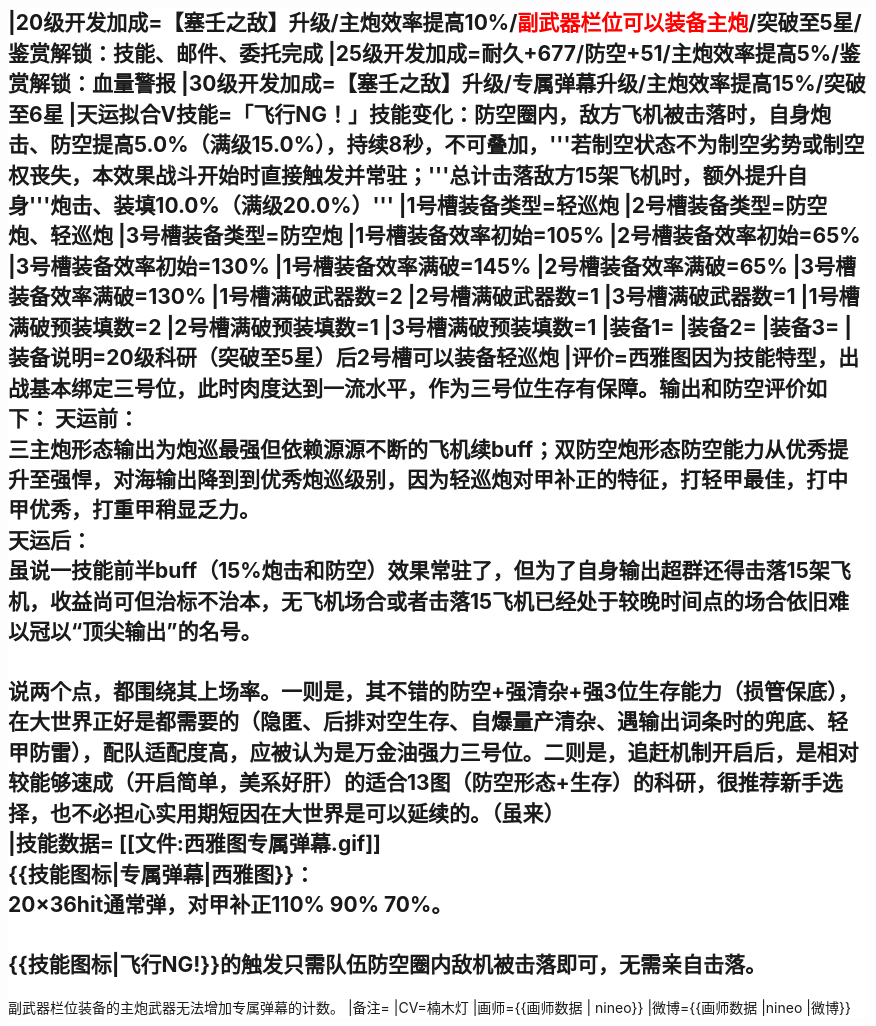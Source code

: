 |20级开发加成=【塞壬之敌】升级/主炮效率提高10%/<span style="color:red;">副武器栏位可以装备主炮</span>/突破至5星/鉴赏解锁：技能、邮件、委托完成
|25级开发加成=耐久+677/防空+51/主炮效率提高5%/鉴赏解锁：血量警报
|30级开发加成=【塞壬之敌】升级/专属弹幕升级/主炮效率提高15%/突破至6星
|天运拟合V技能=「飞行NG！」技能变化：防空圈内，敌方飞机被击落时，自身炮击、防空提高5.0%（满级15.0%），持续8秒，不可叠加，'''若制空状态不为制空劣势或制空权丧失，本效果战斗开始时直接触发并常驻；'''总计击落敌方15架飞机时，额外提升自身'''炮击、装填10.0%（满级20.0%）'''
|1号槽装备类型=轻巡炮
|2号槽装备类型=防空炮、轻巡炮
|3号槽装备类型=防空炮
|1号槽装备效率初始=105%
|2号槽装备效率初始=65%
|3号槽装备效率初始=130%
|1号槽装备效率满破=145%
|2号槽装备效率满破=65%
|3号槽装备效率满破=130%
|1号槽满破武器数=2
|2号槽满破武器数=1
|3号槽满破武器数=1
|1号槽满破预装填数=2
|2号槽满破预装填数=1
|3号槽满破预装填数=1
|装备1=
|装备2=
|装备3=
|装备说明=20级科研（突破至5星）后2号槽可以装备轻巡炮
|评价=西雅图因为技能特型，出战基本绑定三号位，此时肉度达到一流水平，作为三号位生存有保障。输出和防空评价如下：
天运前：<br>三主炮形态输出为炮巡最强但依赖源源不断的飞机续buff；双防空炮形态防空能力从优秀提升至强悍，对海输出降到到优秀炮巡级别，因为轻巡炮对甲补正的特征，打轻甲最佳，打中甲优秀，打重甲稍显乏力。<br>
天运后：<br>虽说一技能前半buff（15%炮击和防空）效果常驻了，但为了自身输出超群还得击落15架飞机，收益尚可但治标不治本，无飞机场合或者击落15飞机已经处于较晚时间点的场合依旧难以冠以“顶尖输出”的名号。<br>
----
说两个点，都围绕其上场率。一则是，其不错的防空+强清杂+强3位生存能力（损管保底），在大世界正好是都需要的（隐匿、后排对空生存、自爆量产清杂、遇输出词条时的兜底、轻甲防雷），配队适配度高，应被认为是万金油强力三号位。二则是，追赶机制开启后，是相对较能够速成（开启简单，美系好肝）的适合13图（防空形态+生存）的科研，很推荐新手选择，也不必担心实用期短因在大世界是可以延续的。（虽来）<br>
|技能数据=
[[文件:西雅图专属弹幕.gif]]<br>
{{技能图标|专属弹幕|西雅图}}：<br>
20×36hit通常弹，对甲补正110% 90% 70%。<br>
----
{{技能图标|飞行NG!}}的触发只需队伍防空圈内敌机被击落即可，无需亲自击落。
----
副武器栏位装备的主炮武器无法增加专属弹幕的计数。
|备注=
|CV=楠木灯
|画师={{画师数据 | nineo}}
|微博={{画师数据 |nineo |微博}}